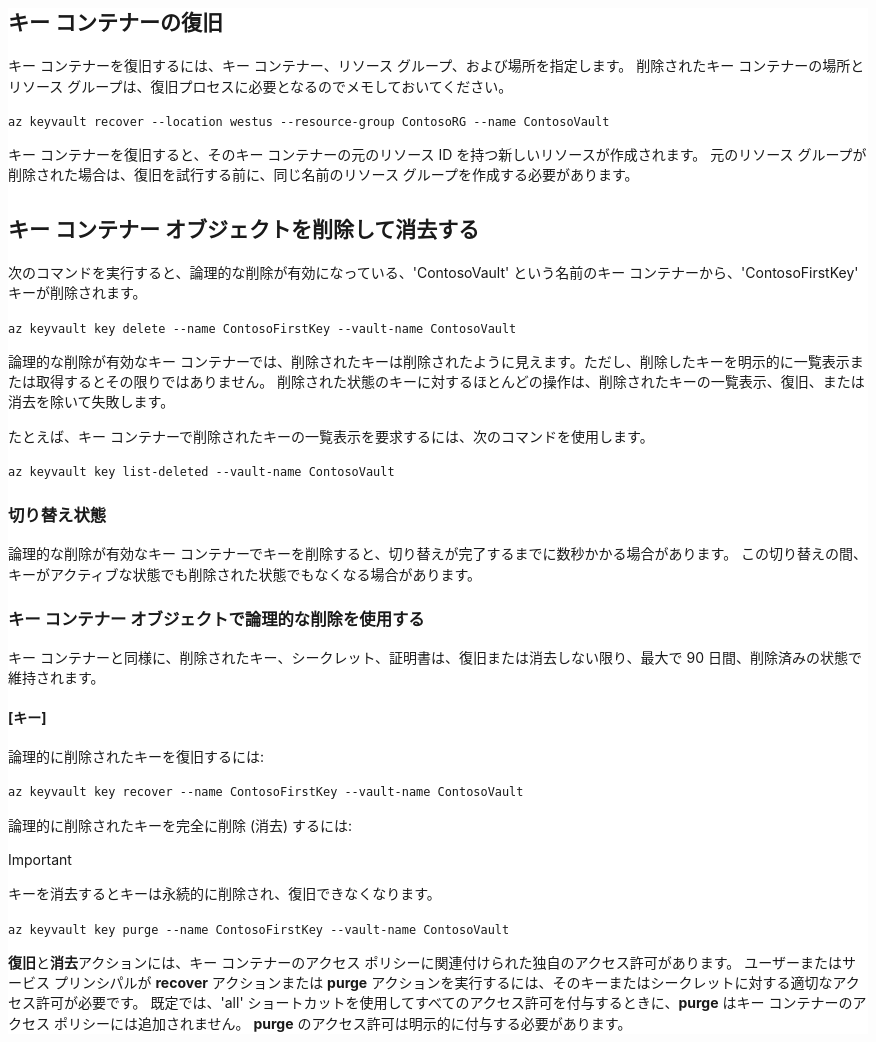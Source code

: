 ## <a name="recovering-a-key-vault"></a>キー コンテナーの復旧

キー コンテナーを復旧するには、キー コンテナー、リソース グループ、および場所を指定します。 削除されたキー コンテナーの場所とリソース グループは、復旧プロセスに必要となるのでメモしておいてください。

```azurecli
az keyvault recover --location westus --resource-group ContosoRG --name ContosoVault
```

キー コンテナーを復旧すると、そのキー コンテナーの元のリソース ID を持つ新しいリソースが作成されます。 元のリソース グループが削除された場合は、復旧を試行する前に、同じ名前のリソース グループを作成する必要があります。

## <a name="deleting-and-purging-key-vault-objects"></a>キー コンテナー オブジェクトを削除して消去する

次のコマンドを実行すると、論理的な削除が有効になっている、'ContosoVault' という名前のキー コンテナーから、'ContosoFirstKey' キーが削除されます。

```azurecli
az keyvault key delete --name ContosoFirstKey --vault-name ContosoVault
```

論理的な削除が有効なキー コンテナーでは、削除されたキーは削除されたように見えます。ただし、削除したキーを明示的に一覧表示または取得するとその限りではありません。 削除された状態のキーに対するほとんどの操作は、削除されたキーの一覧表示、復旧、または消去を除いて失敗します。 

たとえば、キー コンテナーで削除されたキーの一覧表示を要求するには、次のコマンドを使用します。

```azurecli
az keyvault key list-deleted --vault-name ContosoVault
```

### <a name="transition-state"></a>切り替え状態 

論理的な削除が有効なキー コンテナーでキーを削除すると、切り替えが完了するまでに数秒かかる場合があります。 この切り替えの間、キーがアクティブな状態でも削除された状態でもなくなる場合があります。 

### <a name="using-soft-delete-with-key-vault-objects"></a>キー コンテナー オブジェクトで論理的な削除を使用する

キー コンテナーと同様に、削除されたキー、シークレット、証明書は、復旧または消去しない限り、最大で 90 日間、削除済みの状態で維持されます。

#### <a name="keys"></a>[キー]

論理的に削除されたキーを復旧するには:

```azurecli
az keyvault key recover --name ContosoFirstKey --vault-name ContosoVault
```

論理的に削除されたキーを完全に削除 (消去) するには:

> [!IMPORTANT]
> キーを消去するとキーは永続的に削除され、復旧できなくなります。 

```azurecli
az keyvault key purge --name ContosoFirstKey --vault-name ContosoVault
```

**復旧**と**消去**アクションには、キー コンテナーのアクセス ポリシーに関連付けられた独自のアクセス許可があります。 ユーザーまたはサービス プリンシパルが **recover** アクションまたは **purge** アクションを実行するには、そのキーまたはシークレットに対する適切なアクセス許可が必要です。 既定では、'all' ショートカットを使用してすべてのアクセス許可を付与するときに、**purge** はキー コンテナーのアクセス ポリシーには追加されません。 **purge** のアクセス許可は明示的に付与する必要があります。 
